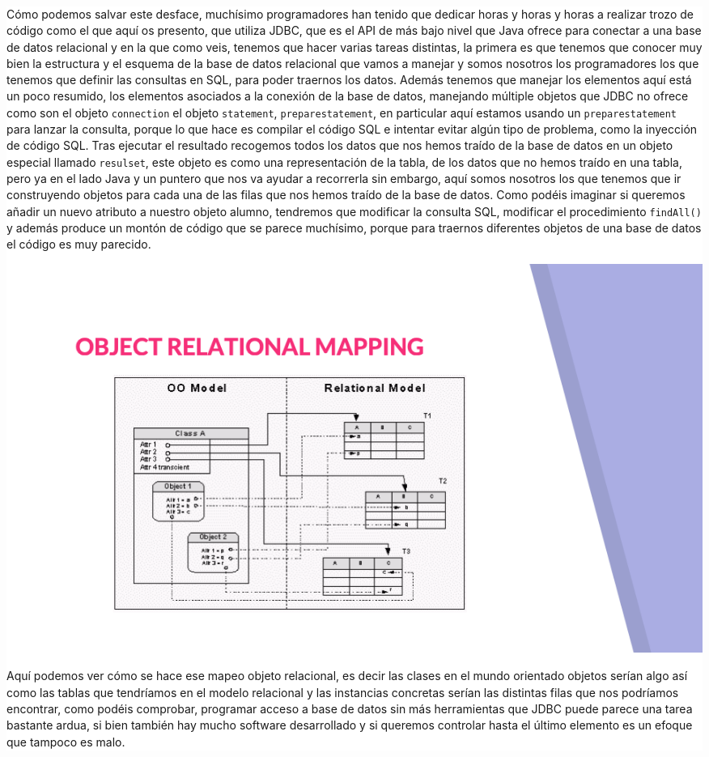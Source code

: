 Cómo podemos salvar este desface, muchísimo programadores han tenido que dedicar horas y horas y horas a realizar trozo de código como el que aquí os presento, que utiliza JDBC, que es el API de más bajo nivel que Java ofrece para conectar a una base de datos relacional y en la que como veis, tenemos que hacer varias tareas distintas, la primera es que tenemos que conocer muy bien la estructura y el esquema de la base de datos relacional que vamos a manejar y somos nosotros los programadores los que tenemos que definir las consultas en SQL, para poder traernos los datos. Además tenemos que manejar los elementos aquí está un poco resumido, los elementos asociados a la conexión de la base de datos, manejando múltiple objetos que JDBC no ofrece como son el objeto `connection` el objeto `statement`, `preparestatement`, en particular aquí estamos usando un `preparestatement` para lanzar la consulta, porque lo que hace es compilar el código SQL e intentar evitar algún tipo de problema, como la inyección de código SQL. Tras ejecutar el resultado recogemos todos los datos que nos hemos traído de la base de datos en un objeto especial llamado `resulset`, este objeto es como una representación de la tabla, de los datos que no hemos traído en una tabla, pero ya en el lado Java y un puntero que nos va ayudar a recorrerla sin embargo, aquí somos nosotros los que tenemos que ir construyendo objetos para cada una de las filas que nos hemos traído de la base de datos. Como podéis imaginar si queremos añadir un nuevo atributo a nuestro objeto alumno, tendremos que modificar la consulta SQL, modificar el procedimiento `findAll()` y además produce un montón de código que se parece muchísimo, porque para traernos diferentes objetos de una base de datos el código es muy parecido.

<img src="images/2-18.png">

Aquí podemos ver cómo se hace ese mapeo objeto relacional, es decir las clases en el mundo orientado objetos serían algo así como las tablas que tendríamos en el modelo relacional y  las instancias concretas serían las distintas filas que nos podríamos encontrar, como podéis comprobar, programar acceso a base de datos sin más herramientas que JDBC puede parece una tarea bastante ardua, si bien también hay mucho software desarrollado y si queremos controlar hasta el último elemento es un efoque que tampoco es malo.
